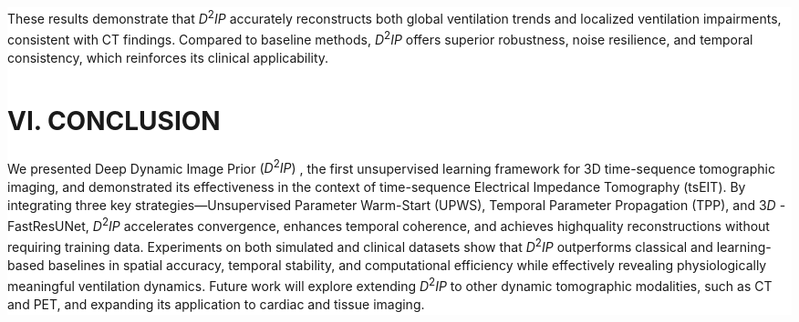 These results demonstrate that $D ^ { 2 } I P$ accurately reconstructs both global ventilation trends and localized ventilation impairments, consistent with CT findings. Compared to baseline methods, $D ^ { 2 } I P$ offers superior robustness, noise resilience, and temporal consistency, which reinforces its clinical applicability.

# VI. CONCLUSION

We presented Deep Dynamic Image Prior $( D ^ { 2 } I P )$ , the first unsupervised learning framework for 3D time-sequence tomographic imaging, and demonstrated its effectiveness in the context of time-sequence Electrical Impedance Tomography (tsEIT). By integrating three key strategies—Unsupervised Parameter Warm-Start (UPWS), Temporal Parameter Propagation (TPP), and $3 D$ -FastResUNet, $D ^ { 2 } I P$ accelerates convergence, enhances temporal coherence, and achieves highquality reconstructions without requiring training data. Experiments on both simulated and clinical datasets show that $D ^ { 2 } I P$ outperforms classical and learning-based baselines in spatial accuracy, temporal stability, and computational efficiency while effectively revealing physiologically meaningful ventilation dynamics. Future work will explore extending $D ^ { 2 } I P$ to other dynamic tomographic modalities, such as CT and PET, and expanding its application to cardiac and tissue imaging.